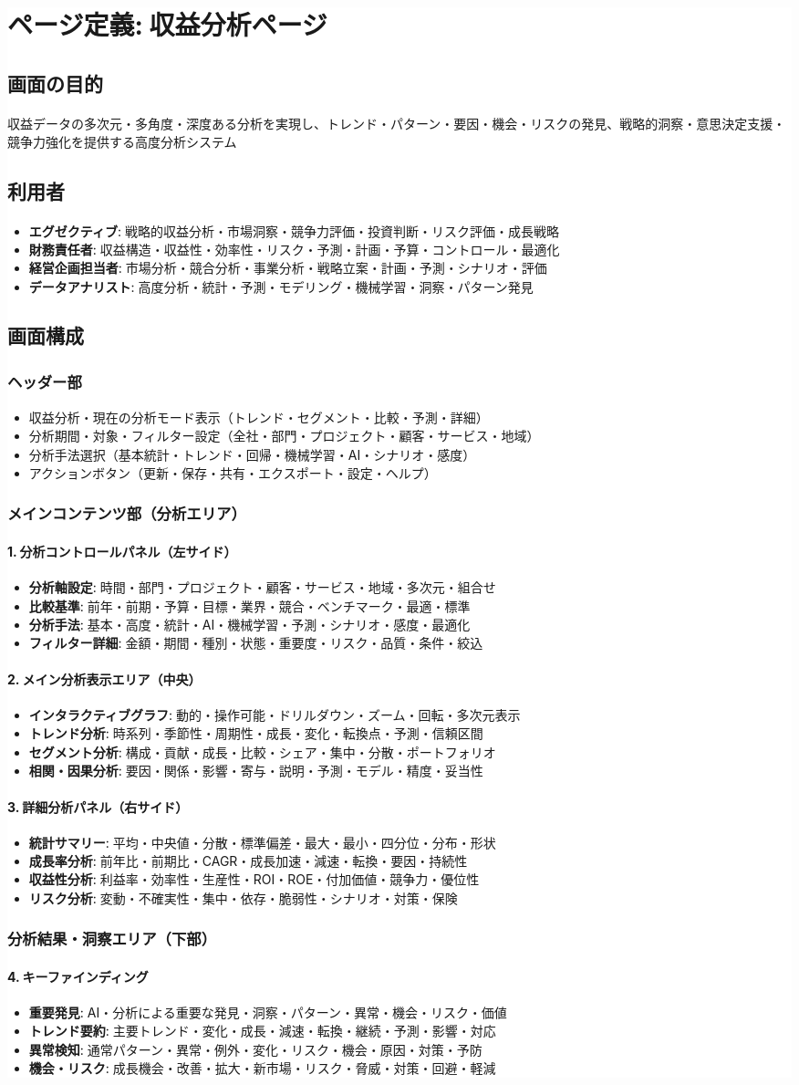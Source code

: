 # ページ定義: 収益分析ページ

## 画面の目的
収益データの多次元・多角度・深度ある分析を実現し、トレンド・パターン・要因・機会・リスクの発見、戦略的洞察・意思決定支援・競争力強化を提供する高度分析システム

## 利用者
- **エグゼクティブ**: 戦略的収益分析・市場洞察・競争力評価・投資判断・リスク評価・成長戦略
- **財務責任者**: 収益構造・収益性・効率性・リスク・予測・計画・予算・コントロール・最適化
- **経営企画担当者**: 市場分析・競合分析・事業分析・戦略立案・計画・予測・シナリオ・評価
- **データアナリスト**: 高度分析・統計・予測・モデリング・機械学習・洞察・パターン発見

## 画面構成

### ヘッダー部
- 収益分析・現在の分析モード表示（トレンド・セグメント・比較・予測・詳細）
- 分析期間・対象・フィルター設定（全社・部門・プロジェクト・顧客・サービス・地域）
- 分析手法選択（基本統計・トレンド・回帰・機械学習・AI・シナリオ・感度）
- アクションボタン（更新・保存・共有・エクスポート・設定・ヘルプ）

### メインコンテンツ部（分析エリア）

#### 1. 分析コントロールパネル（左サイド）
- **分析軸設定**: 時間・部門・プロジェクト・顧客・サービス・地域・多次元・組合せ
- **比較基準**: 前年・前期・予算・目標・業界・競合・ベンチマーク・最適・標準
- **分析手法**: 基本・高度・統計・AI・機械学習・予測・シナリオ・感度・最適化
- **フィルター詳細**: 金額・期間・種別・状態・重要度・リスク・品質・条件・絞込

#### 2. メイン分析表示エリア（中央）
- **インタラクティブグラフ**: 動的・操作可能・ドリルダウン・ズーム・回転・多次元表示
- **トレンド分析**: 時系列・季節性・周期性・成長・変化・転換点・予測・信頼区間
- **セグメント分析**: 構成・貢献・成長・比較・シェア・集中・分散・ポートフォリオ
- **相関・因果分析**: 要因・関係・影響・寄与・説明・予測・モデル・精度・妥当性

#### 3. 詳細分析パネル（右サイド）
- **統計サマリー**: 平均・中央値・分散・標準偏差・最大・最小・四分位・分布・形状
- **成長率分析**: 前年比・前期比・CAGR・成長加速・減速・転換・要因・持続性
- **収益性分析**: 利益率・効率性・生産性・ROI・ROE・付加価値・競争力・優位性
- **リスク分析**: 変動・不確実性・集中・依存・脆弱性・シナリオ・対策・保険

### 分析結果・洞察エリア（下部）

#### 4. キーファインディング
- **重要発見**: AI・分析による重要な発見・洞察・パターン・異常・機会・リスク・価値
- **トレンド要約**: 主要トレンド・変化・成長・減速・転換・継続・予測・影響・対応
- **異常検知**: 通常パターン・異常・例外・変化・リスク・機会・原因・対策・予防
- **機会・リスク**: 成長機会・改善・拡大・新市場・リスク・脅威・対策・回避・軽減
